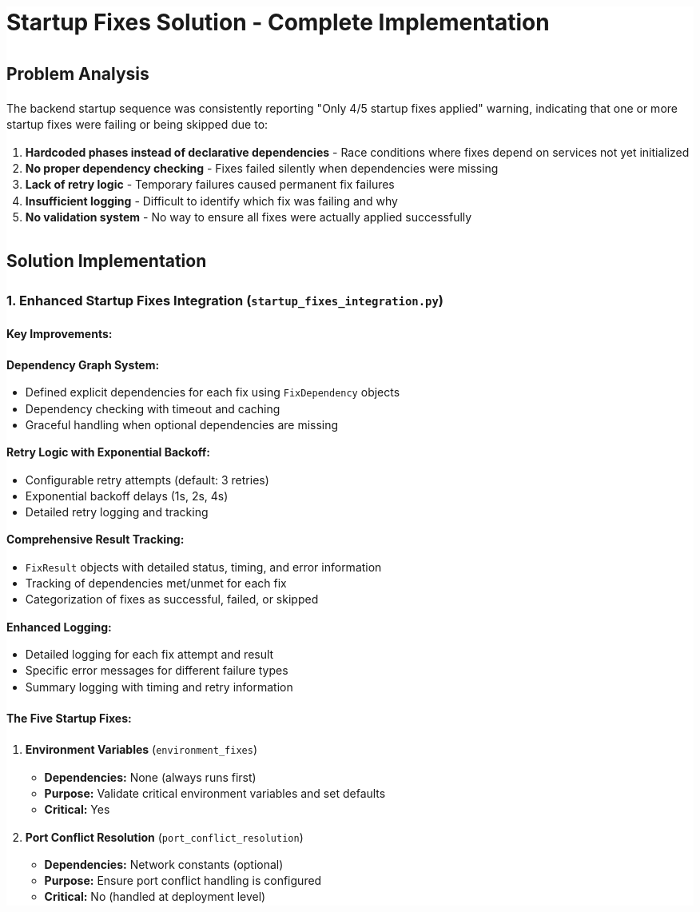 # Startup Fixes Solution - Complete Implementation

## Problem Analysis

The backend startup sequence was consistently reporting "Only 4/5 startup fixes applied" warning, indicating that one or more startup fixes were failing or being skipped due to:

1. **Hardcoded phases instead of declarative dependencies** - Race conditions where fixes depend on services not yet initialized
2. **No proper dependency checking** - Fixes failed silently when dependencies were missing
3. **Lack of retry logic** - Temporary failures caused permanent fix failures
4. **Insufficient logging** - Difficult to identify which fix was failing and why
5. **No validation system** - No way to ensure all fixes were actually applied successfully

## Solution Implementation

### 1. Enhanced Startup Fixes Integration (`startup_fixes_integration.py`)

#### Key Improvements:

**Dependency Graph System:**
- Defined explicit dependencies for each fix using `FixDependency` objects
- Dependency checking with timeout and caching
- Graceful handling when optional dependencies are missing

**Retry Logic with Exponential Backoff:**
- Configurable retry attempts (default: 3 retries)
- Exponential backoff delays (1s, 2s, 4s)
- Detailed retry logging and tracking

**Comprehensive Result Tracking:**
- `FixResult` objects with detailed status, timing, and error information
- Tracking of dependencies met/unmet for each fix
- Categorization of fixes as successful, failed, or skipped

**Enhanced Logging:**
- Detailed logging for each fix attempt and result
- Specific error messages for different failure types
- Summary logging with timing and retry information

#### The Five Startup Fixes:

1. **Environment Variables** (`environment_fixes`)
   - **Dependencies:** None (always runs first)
   - **Purpose:** Validate critical environment variables and set defaults
   - **Critical:** Yes

2. **Port Conflict Resolution** (`port_conflict_resolution`)
   - **Dependencies:** Network constants (optional)
   - **Purpose:** Ensure port conflict handling is configured
   - **Critical:** No (handled at deployment level)
